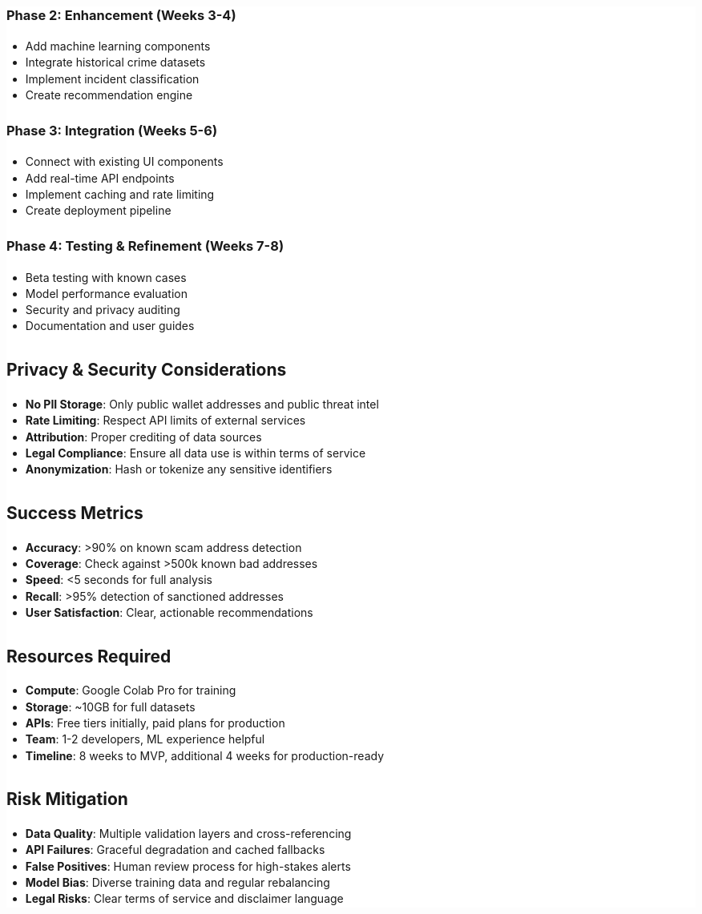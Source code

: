 ### Phase 2: Enhancement (Weeks 3-4)
- Add machine learning components
- Integrate historical crime datasets
- Implement incident classification
- Create recommendation engine

### Phase 3: Integration (Weeks 5-6)
- Connect with existing UI components
- Add real-time API endpoints
- Implement caching and rate limiting
- Create deployment pipeline

### Phase 4: Testing & Refinement (Weeks 7-8)
- Beta testing with known cases
- Model performance evaluation
- Security and privacy auditing
- Documentation and user guides

## Privacy & Security Considerations
- **No PII Storage**: Only public wallet addresses and public threat intel
- **Rate Limiting**: Respect API limits of external services
- **Attribution**: Proper crediting of data sources
- **Legal Compliance**: Ensure all data use is within terms of service
- **Anonymization**: Hash or tokenize any sensitive identifiers

## Success Metrics
- **Accuracy**: >90% on known scam address detection
- **Coverage**: Check against >500k known bad addresses
- **Speed**: <5 seconds for full analysis
- **Recall**: >95% detection of sanctioned addresses
- **User Satisfaction**: Clear, actionable recommendations

## Resources Required
- **Compute**: Google Colab Pro for training
- **Storage**: ~10GB for full datasets
- **APIs**: Free tiers initially, paid plans for production
- **Team**: 1-2 developers, ML experience helpful
- **Timeline**: 8 weeks to MVP, additional 4 weeks for production-ready

## Risk Mitigation
- **Data Quality**: Multiple validation layers and cross-referencing
- **API Failures**: Graceful degradation and cached fallbacks
- **False Positives**: Human review process for high-stakes alerts
- **Model Bias**: Diverse training data and regular rebalancing
- **Legal Risks**: Clear terms of service and disclaimer language